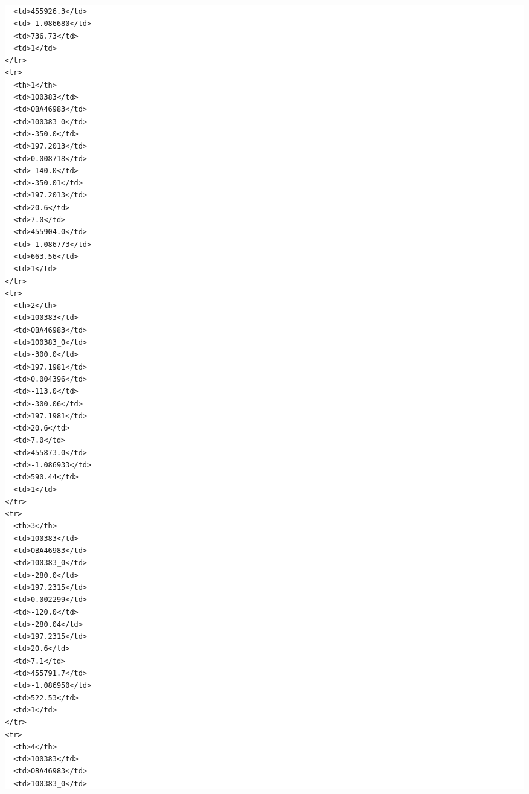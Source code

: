       <td>455926.3</td>
      <td>-1.086680</td>
      <td>736.73</td>
      <td>1</td>
    </tr>
    <tr>
      <th>1</th>
      <td>100383</td>
      <td>OBA46983</td>
      <td>100383_0</td>
      <td>-350.0</td>
      <td>197.2013</td>
      <td>0.008718</td>
      <td>-140.0</td>
      <td>-350.01</td>
      <td>197.2013</td>
      <td>20.6</td>
      <td>7.0</td>
      <td>455904.0</td>
      <td>-1.086773</td>
      <td>663.56</td>
      <td>1</td>
    </tr>
    <tr>
      <th>2</th>
      <td>100383</td>
      <td>OBA46983</td>
      <td>100383_0</td>
      <td>-300.0</td>
      <td>197.1981</td>
      <td>0.004396</td>
      <td>-113.0</td>
      <td>-300.06</td>
      <td>197.1981</td>
      <td>20.6</td>
      <td>7.0</td>
      <td>455873.0</td>
      <td>-1.086933</td>
      <td>590.44</td>
      <td>1</td>
    </tr>
    <tr>
      <th>3</th>
      <td>100383</td>
      <td>OBA46983</td>
      <td>100383_0</td>
      <td>-280.0</td>
      <td>197.2315</td>
      <td>0.002299</td>
      <td>-120.0</td>
      <td>-280.04</td>
      <td>197.2315</td>
      <td>20.6</td>
      <td>7.1</td>
      <td>455791.7</td>
      <td>-1.086950</td>
      <td>522.53</td>
      <td>1</td>
    </tr>
    <tr>
      <th>4</th>
      <td>100383</td>
      <td>OBA46983</td>
      <td>100383_0</td>